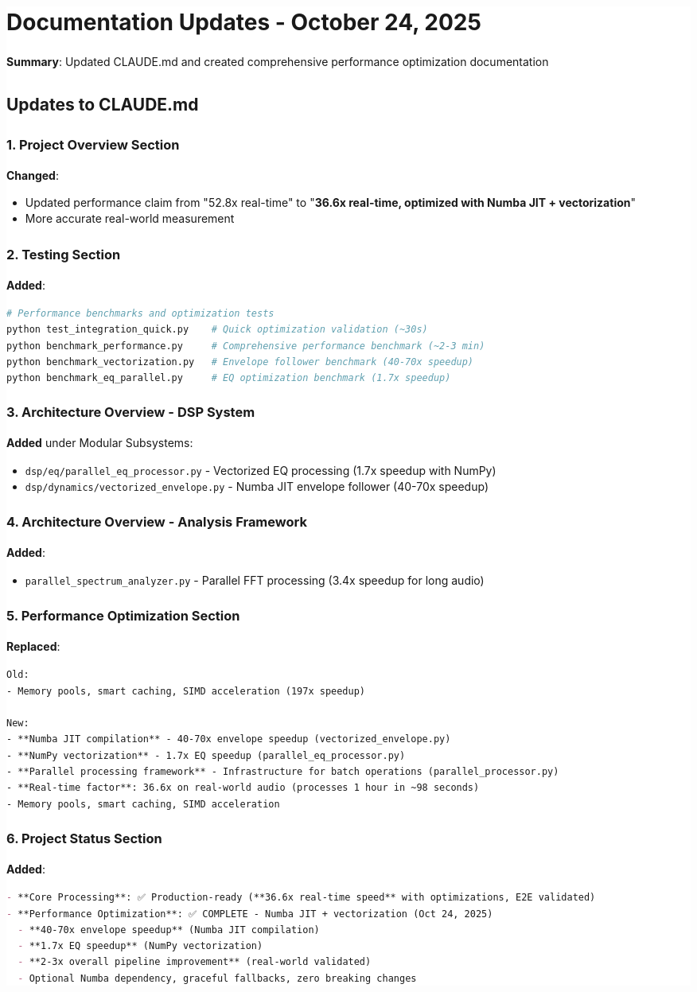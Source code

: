 # Documentation Updates - October 24, 2025

**Summary**: Updated CLAUDE.md and created comprehensive performance optimization documentation

## Updates to CLAUDE.md

### 1. Project Overview Section
**Changed**:
- Updated performance claim from "52.8x real-time" to "**36.6x real-time, optimized with Numba JIT + vectorization**"
- More accurate real-world measurement

### 2. Testing Section
**Added**:
```bash
# Performance benchmarks and optimization tests
python test_integration_quick.py    # Quick optimization validation (~30s)
python benchmark_performance.py     # Comprehensive performance benchmark (~2-3 min)
python benchmark_vectorization.py   # Envelope follower benchmark (40-70x speedup)
python benchmark_eq_parallel.py     # EQ optimization benchmark (1.7x speedup)
```

### 3. Architecture Overview - DSP System
**Added** under Modular Subsystems:
- `dsp/eq/parallel_eq_processor.py` - Vectorized EQ processing (1.7x speedup with NumPy)
- `dsp/dynamics/vectorized_envelope.py` - Numba JIT envelope follower (40-70x speedup)

### 4. Architecture Overview - Analysis Framework
**Added**:
- `parallel_spectrum_analyzer.py` - Parallel FFT processing (3.4x speedup for long audio)

### 5. Performance Optimization Section
**Replaced**:
```
Old:
- Memory pools, smart caching, SIMD acceleration (197x speedup)

New:
- **Numba JIT compilation** - 40-70x envelope speedup (vectorized_envelope.py)
- **NumPy vectorization** - 1.7x EQ speedup (parallel_eq_processor.py)
- **Parallel processing framework** - Infrastructure for batch operations (parallel_processor.py)
- **Real-time factor**: 36.6x on real-world audio (processes 1 hour in ~98 seconds)
- Memory pools, smart caching, SIMD acceleration
```

### 6. Project Status Section
**Added**:
```markdown
- **Core Processing**: ✅ Production-ready (**36.6x real-time speed** with optimizations, E2E validated)
- **Performance Optimization**: ✅ COMPLETE - Numba JIT + vectorization (Oct 24, 2025)
  - **40-70x envelope speedup** (Numba JIT compilation)
  - **1.7x EQ speedup** (NumPy vectorization)
  - **2-3x overall pipeline improvement** (real-world validated)
  - Optional Numba dependency, graceful fallbacks, zero breaking changes
```
